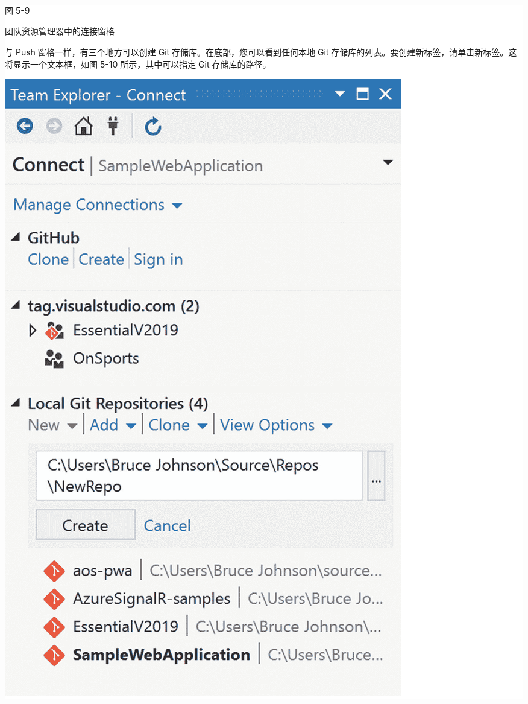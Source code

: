 图 5-9

团队资源管理器中的连接窗格

与 Push 窗格一样，有三个地方可以创建 Git 存储库。在底部，您可以看到任何本地 Git 存储库的列表。要创建新标签，请单击新标签。这将显示一个文本框，如图 5-10 所示，其中可以指定 Git 存储库的路径。

![img/486188_1_En_5_Fig10_HTML.jpg](img/486188_1_En_5_Fig10_HTML.jpg)
